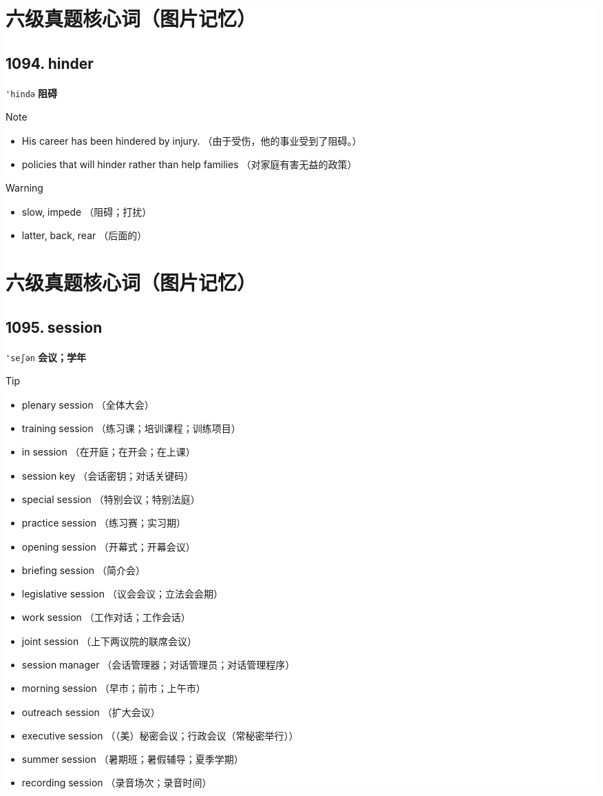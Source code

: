 # 六级真题核心词（图片记忆）

## 1094. hinder

`'hində`  **阻碍**

> [!NOTE]
>
> - His career has been hindered by injury. （由于受伤，他的事业受到了阻碍。）
>
> - policies that will hinder rather than help families （对家庭有害无益的政策）
>

> [!WARNING]
>
> - slow, impede （阻碍；打扰）
>
> - latter, back, rear （后面的）
>

# 六级真题核心词（图片记忆）

## 1095. session

`'seʃən`  **会议；学年**

> [!TIP]
>
> - plenary session （全体大会）
>
> - training session （练习课；培训课程；训练项目）
>
> - in session （在开庭；在开会；在上课）
>
> - session key （会话密钥；对话关键码）
>
> - special session （特别会议；特别法庭）
>
> - practice session （练习赛；实习期）
>
> - opening session （开幕式；开幕会议）
>
> - briefing session （简介会）
>
> - legislative session （议会会议；立法会会期）
>
> - work session （工作对话；工作会话）
>
> - joint session （上下两议院的联席会议）
>
> - session manager （会话管理器；对话管理员；对话管理程序）
>
> - morning session （早市；前市；上午市）
>
> - outreach session （扩大会议）
>
> - executive session （（美）秘密会议；行政会议（常秘密举行））
>
> - summer session （暑期班；暑假辅导；夏季学期）
>
> - recording session （录音场次；录音时间）
>